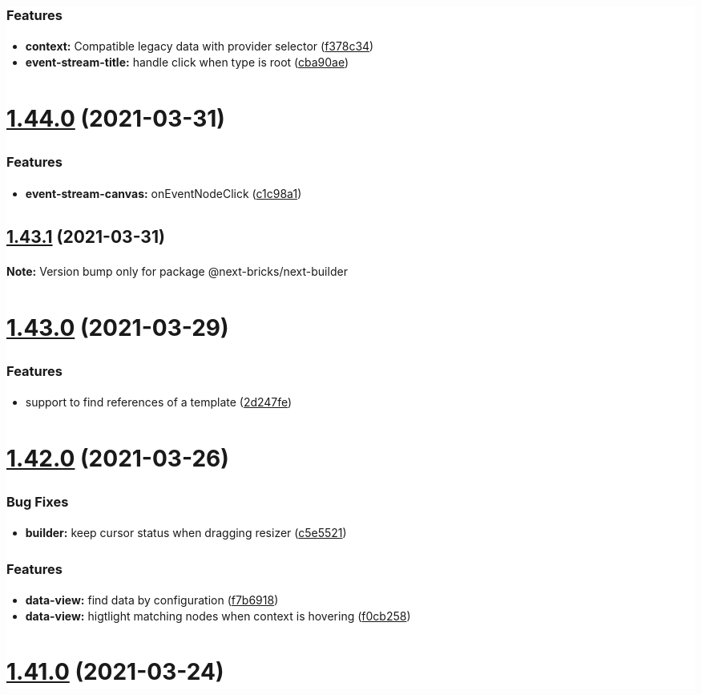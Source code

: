 ### Features

- **context:** Compatible legacy data with provider selector ([f378c34](https://github.com/easyops-cn/next-basics/commit/f378c344dd81a619d8db829bda6a0f70bb334463))
- **event-stream-title:** handle click when type is root ([cba90ae](https://github.com/easyops-cn/next-basics/commit/cba90aecb39f463d1c616c65e83a08a3168cc15c))

# [1.44.0](https://github.com/easyops-cn/next-basics/compare/@next-bricks/next-builder@1.43.1...@next-bricks/next-builder@1.44.0) (2021-03-31)

### Features

- **event-stream-canvas:** onEventNodeClick ([c1c98a1](https://github.com/easyops-cn/next-basics/commit/c1c98a1ff3668071825e0094b99ac581f6ffeb1e))

## [1.43.1](https://github.com/easyops-cn/next-basics/compare/@next-bricks/next-builder@1.43.0...@next-bricks/next-builder@1.43.1) (2021-03-31)

**Note:** Version bump only for package @next-bricks/next-builder

# [1.43.0](https://github.com/easyops-cn/next-basics/compare/@next-bricks/next-builder@1.42.0...@next-bricks/next-builder@1.43.0) (2021-03-29)

### Features

- support to find references of a template ([2d247fe](https://github.com/easyops-cn/next-basics/commit/2d247fe823f88333829298ab9ea8fffb4600dcd8))

# [1.42.0](https://github.com/easyops-cn/next-basics/compare/@next-bricks/next-builder@1.41.0...@next-bricks/next-builder@1.42.0) (2021-03-26)

### Bug Fixes

- **builder:** keep cursor status when dragging resizer ([c5e5521](https://github.com/easyops-cn/next-basics/commit/c5e55210033a32f8038eb330a26f8c0a0d625b5d))

### Features

- **data-view:** find data by configuration ([f7b6918](https://github.com/easyops-cn/next-basics/commit/f7b6918ed2090dde21ff9ec1e5214904e03df913))
- **data-view:** higtlight matching nodes when context is hovering ([f0cb258](https://github.com/easyops-cn/next-basics/commit/f0cb2583aa569b7dced57a1d05498f556e28c43a))

# [1.41.0](https://github.com/easyops-cn/next-basics/compare/@next-bricks/next-builder@1.40.0...@next-bricks/next-builder@1.41.0) (2021-03-24)
